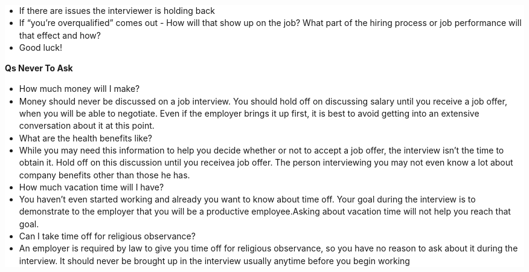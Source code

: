 * If there are issues the interviewer is holding back
* If “you’re overqualified” comes out - How will that show up on the job? What part of the hiring process or job performance will that effect and how?
* Good luck!

**Qs Never To Ask**
* How much money will I make?
* Money should never be discussed on a job interview. You should hold off on discussing salary until you receive a job offer, when you will be able to negotiate. Even if the employer brings it up first, it is best to avoid getting into an extensive conversation about it at this point.
* What are the health benefits like?
* While you may need this information to help you decide whether or not to accept a job offer, the interview isn’t the time to obtain it. Hold off on this discussion until you receivea job offer. The person interviewing you may not even know a lot about company benefits other than those he has.
* How much vacation time will I have?
* You haven’t even started working and already you want to know about time off. Your goal  during the interview is to demonstrate to the employer that you will be a productive employee.Asking about vacation time will not help you reach that goal.
* Can I take time off for religious observance?
* An employer is required by law to give you time off for religious observance, so you have no reason to ask about it during the interview. It should never be brought up in the interview usually anytime before you begin working
